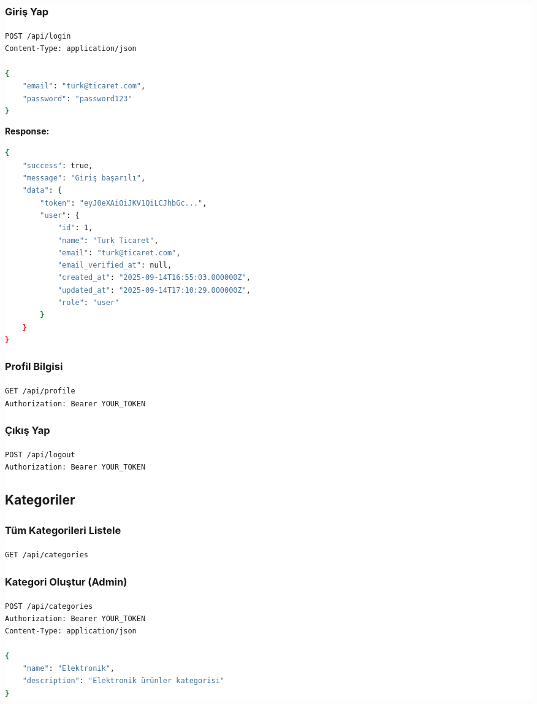### Giriş Yap
```bash  
POST /api/login
Content-Type: application/json

{
    "email": "turk@ticaret.com",
    "password": "password123"
}
```

**Response:**
```bash
{
    "success": true,
    "message": "Giriş başarılı",
    "data": {
        "token": "eyJ0eXAiOiJKV1QiLCJhbGc...",
        "user": {
            "id": 1,
            "name": "Turk Ticaret",
            "email": "turk@ticaret.com",
            "email_verified_at": null,
            "created_at": "2025-09-14T16:55:03.000000Z",
            "updated_at": "2025-09-14T17:10:29.000000Z",
            "role": "user"
        }
    }
}
```

### Profil Bilgisi
```bash  
GET /api/profile
Authorization: Bearer YOUR_TOKEN
```
### Çıkış Yap
```bash  
POST /api/logout
Authorization: Bearer YOUR_TOKEN
```

## Kategoriler

### Tüm Kategorileri Listele
```bash  
GET /api/categories
```

### Kategori Oluştur (Admin)
```bash  
POST /api/categories
Authorization: Bearer YOUR_TOKEN
Content-Type: application/json

{
    "name": "Elektronik",
    "description": "Elektronik ürünler kategorisi"
}
```
